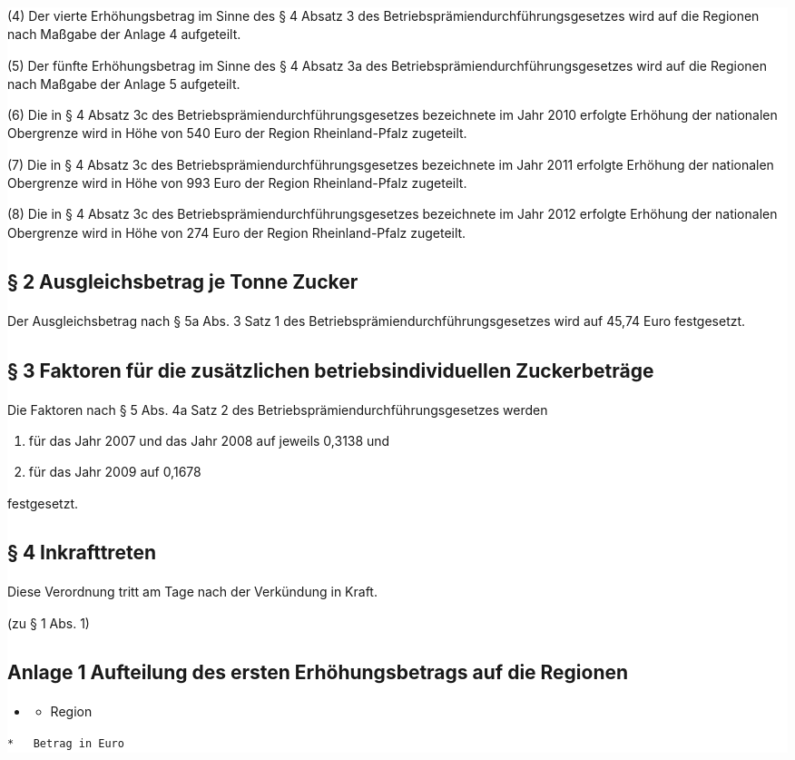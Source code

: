 (4) Der vierte Erhöhungsbetrag im Sinne des § 4 Absatz 3 des
Betriebsprämiendurchführungsgesetzes wird auf die Regionen nach
Maßgabe der Anlage 4 aufgeteilt.

(5) Der fünfte Erhöhungsbetrag im Sinne des § 4 Absatz 3a des
Betriebsprämiendurchführungsgesetzes wird auf die Regionen nach
Maßgabe der Anlage 5 aufgeteilt.

(6) Die in § 4 Absatz 3c des Betriebsprämiendurchführungsgesetzes
bezeichnete im Jahr 2010 erfolgte Erhöhung der nationalen Obergrenze
wird in Höhe von 540 Euro der Region Rheinland-Pfalz zugeteilt.

(7) Die in § 4 Absatz 3c des Betriebsprämiendurchführungsgesetzes
bezeichnete im Jahr 2011 erfolgte Erhöhung der nationalen Obergrenze
wird in Höhe von 993 Euro der Region Rheinland-Pfalz zugeteilt.

(8) Die in § 4 Absatz 3c des Betriebsprämiendurchführungsgesetzes
bezeichnete im Jahr 2012 erfolgte Erhöhung der nationalen Obergrenze
wird in Höhe von 274 Euro der Region Rheinland-Pfalz zugeteilt.


## § 2 Ausgleichsbetrag je Tonne Zucker

Der Ausgleichsbetrag nach § 5a Abs. 3 Satz 1 des
Betriebsprämiendurchführungsgesetzes wird auf 45,74 Euro festgesetzt.


## § 3 Faktoren für die zusätzlichen betriebsindividuellen Zuckerbeträge

Die Faktoren nach § 5 Abs. 4a Satz 2 des
Betriebsprämiendurchführungsgesetzes werden

1.  für das Jahr 2007 und das Jahr 2008 auf jeweils 0,3138 und


2.  für das Jahr 2009 auf 0,1678



festgesetzt.


## § 4 Inkrafttreten

Diese Verordnung tritt am Tage nach der Verkündung in Kraft.

(zu § 1 Abs. 1)

## Anlage 1 Aufteilung des ersten Erhöhungsbetrags auf die Regionen


*    *   Region

    *   Betrag in Euro

